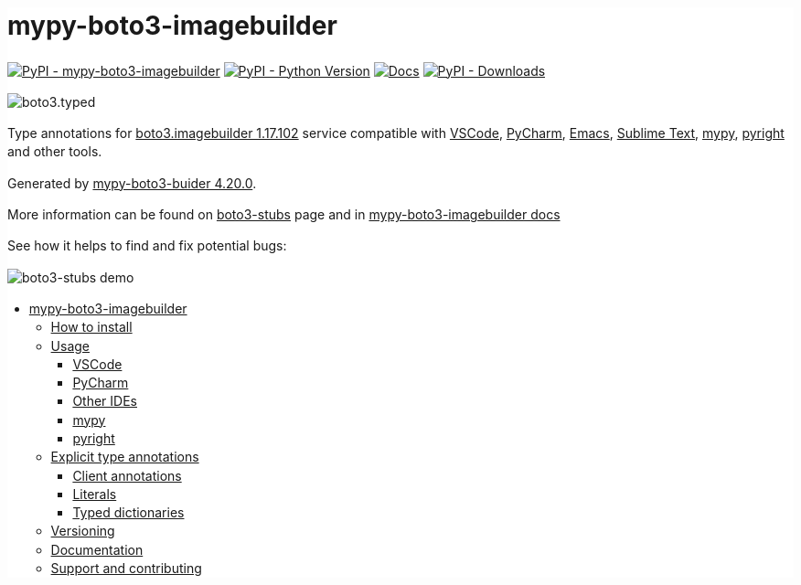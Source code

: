 <a id="mypy-boto3-imagebuilder"></a>

# mypy-boto3-imagebuilder

[![PyPI - mypy-boto3-imagebuilder](https://img.shields.io/pypi/v/mypy-boto3-imagebuilder.svg?color=blue)](https://pypi.org/project/mypy-boto3-imagebuilder)
[![PyPI - Python Version](https://img.shields.io/pypi/pyversions/mypy-boto3-imagebuilder.svg?color=blue)](https://pypi.org/project/mypy-boto3-imagebuilder)
[![Docs](https://img.shields.io/readthedocs/mypy-boto3-builder.svg?color=blue)](https://mypy-boto3-builder.readthedocs.io/)
[![PyPI - Downloads](https://img.shields.io/pypi/dw/mypy-boto3-imagebuilder?color=blue)](https://pypistats.org/packages/mypy-boto3-imagebuilder)

![boto3.typed](https://github.com/vemel/mypy_boto3_builder/raw/master/logo.png)

Type annotations for
[boto3.imagebuilder 1.17.102](https://boto3.amazonaws.com/v1/documentation/api/1.17.102/reference/services/imagebuilder.html#imagebuilder)
service compatible with [VSCode](https://code.visualstudio.com/),
[PyCharm](https://www.jetbrains.com/pycharm/),
[Emacs](https://www.gnu.org/software/emacs/),
[Sublime Text](https://www.sublimetext.com/),
[mypy](https://github.com/python/mypy),
[pyright](https://github.com/microsoft/pyright) and other tools.

Generated by
[mypy-boto3-buider 4.20.0](https://github.com/vemel/mypy_boto3_builder).

More information can be found on
[boto3-stubs](https://pypi.org/project/boto3-stubs/) page and in
[mypy-boto3-imagebuilder docs](https://vemel.github.io/boto3_stubs_docs/mypy_boto3_imagebuilder/)

See how it helps to find and fix potential bugs:

![boto3-stubs demo](https://github.com/vemel/mypy_boto3_builder/raw/master/demo.gif)

- [mypy-boto3-imagebuilder](#mypy-boto3-imagebuilder)
  - [How to install](#how-to-install)
  - [Usage](#usage)
    - [VSCode](#vscode)
    - [PyCharm](#pycharm)
    - [Other IDEs](#other-ides)
    - [mypy](#mypy)
    - [pyright](#pyright)
  - [Explicit type annotations](#explicit-type-annotations)
    - [Client annotations](#client-annotations)
    - [Literals](#literals)
    - [Typed dictionaries](#typed-dictionaries)
  - [Versioning](#versioning)
  - [Documentation](#documentation)
  - [Support and contributing](#support-and-contributing)

<a id="how-to-install"></a>
